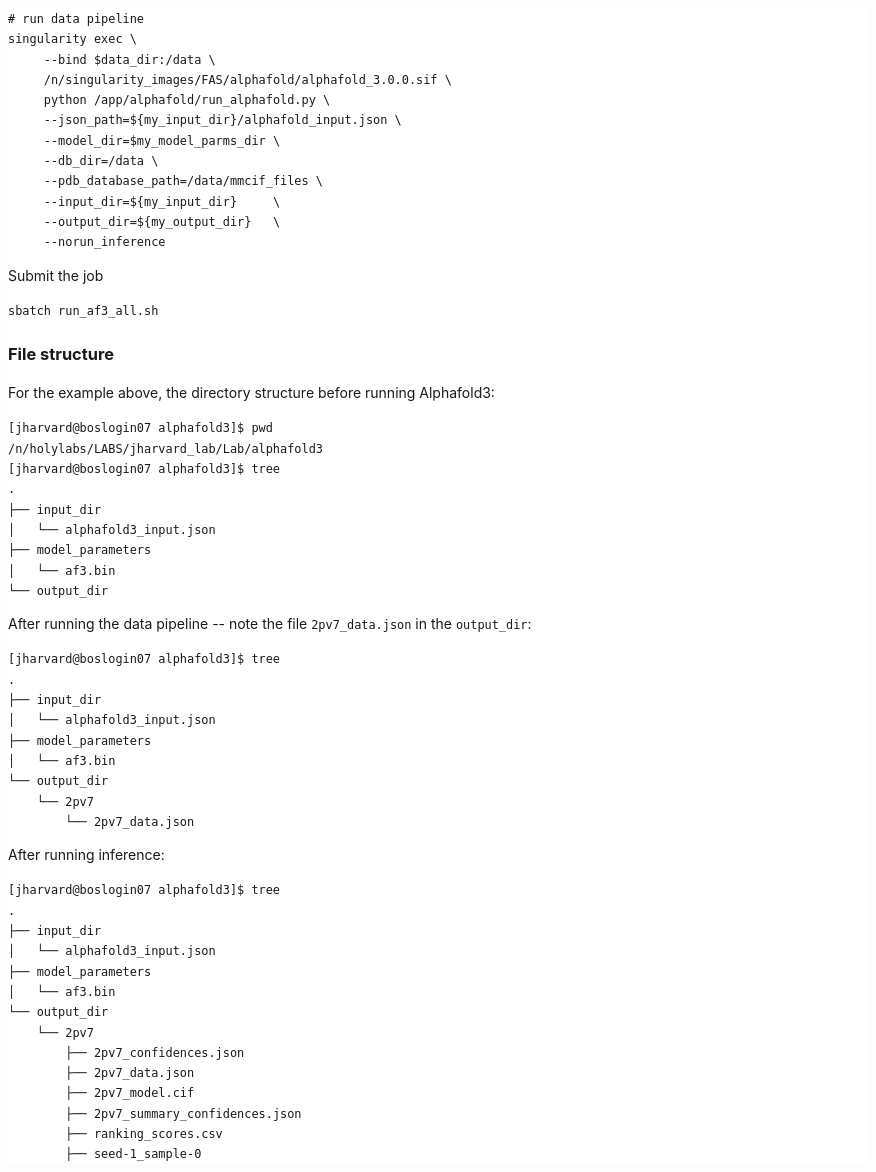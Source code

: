 ```
# run data pipeline
singularity exec \
     --bind $data_dir:/data \
     /n/singularity_images/FAS/alphafold/alphafold_3.0.0.sif \
     python /app/alphafold/run_alphafold.py \
     --json_path=${my_input_dir}/alphafold_input.json \
     --model_dir=$my_model_parms_dir \
     --db_dir=/data \
     --pdb_database_path=/data/mmcif_files \
     --input_dir=${my_input_dir}     \
     --output_dir=${my_output_dir}   \
     --norun_inference
```

Submit the job

```
sbatch run_af3_all.sh
```

### File structure

For the example above, the directory structure before running Alphafold3:

```
[jharvard@boslogin07 alphafold3]$ pwd
/n/holylabs/LABS/jharvard_lab/Lab/alphafold3
[jharvard@boslogin07 alphafold3]$ tree
.
├── input_dir
│   └── alphafold3_input.json
├── model_parameters
│   └── af3.bin
└── output_dir
```

After running the data pipeline -- note the file `2pv7_data.json` in the
`output_dir`:

```
[jharvard@boslogin07 alphafold3]$ tree
.
├── input_dir
│   └── alphafold3_input.json
├── model_parameters
│   └── af3.bin
└── output_dir
    └── 2pv7
        └── 2pv7_data.json
```

After running inference:

```
[jharvard@boslogin07 alphafold3]$ tree
.
├── input_dir
│   └── alphafold3_input.json
├── model_parameters
│   └── af3.bin
└── output_dir
    └── 2pv7
        ├── 2pv7_confidences.json
        ├── 2pv7_data.json
        ├── 2pv7_model.cif
        ├── 2pv7_summary_confidences.json
        ├── ranking_scores.csv
        ├── seed-1_sample-0
```